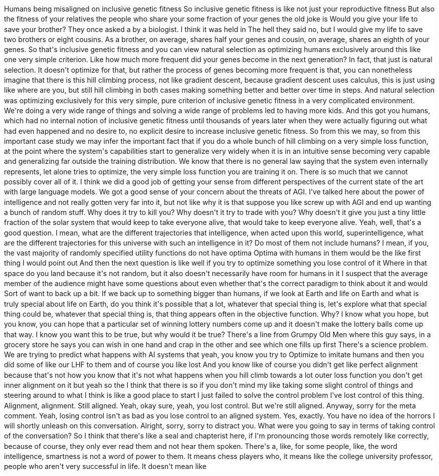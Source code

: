 Humans being misaligned on inclusive genetic fitness So inclusive genetic fitness is like not just your reproductive fitness But also the fitness of your relatives the people who share your some fraction of your genes the old joke is Would you give your life to save your brother? They once asked a by a biologist. I think it was held in The hell they said no, but I would give my life to save two brothers or eight cousins. As a brother, on average, shares half your genes and cousin, on average, shares an eighth of your genes. So that's inclusive genetic fitness and you can view natural selection as optimizing humans exclusively around this like one very simple criterion. Like how much more frequent did your genes become in the next generation? In fact, that just is natural selection. It doesn't optimize for that, but rather the process of genes becoming more frequent is that, you can nonetheless imagine that there is this hill climbing process, not like gradient descent, because gradient descent uses calculus, this is just using like where are you, but still hill climbing in both cases making something better and better over time in steps. And natural selection was optimizing exclusively for this very simple, pure criterion of inclusive genetic fitness in a very complicated environment. We're doing a very wide range of things and solving a wide range of problems led to having more kids. And this got you humans, which had no internal notion of inclusive genetic fitness until thousands of years later when they were actually figuring out what had even happened and no desire to, no explicit desire to increase inclusive genetic fitness. So from this we may, so from this important case study we may infer the important fact that if you do a whole bunch of hill climbing on a very simple loss function, at the point where the system's capabilities start to generalize very widely when it is in an intuitive sense becoming very capable and generalizing far outside the training distribution. We know that there is no general law saying that the system even internally represents, let alone tries to optimize, the very simple loss function you are training it on. There is so much that we cannot possibly cover all of it. I think we did a good job of getting your sense from different perspectives of the current state of the art with large language models. We got a good sense of your concern about the threats of AGI. I've talked here about the power of intelligence and not really gotten very far into it, but not like why it is that suppose you like screw up with AGI and end up wanting a bunch of random stuff. Why does it try to kill you? Why doesn't it try to trade with you? Why doesn't it give you just a tiny little fraction of the solar system that would keep to take everyone alive, that would take to keep everyone alive. Yeah, well, that's a good question. I mean, what are the different trajectories that intelligence, when acted upon this world, superintelligence, what are the different trajectories for this universe with such an intelligence in it? Do most of them not include humans? I mean, if you, the vast majority of randomly specified utility functions do not have optima Optima with humans in them would be the like first thing I would point out And then the next question is like well if you try to optimize something you lose control of it Where in that space do you land because it's not random, but it also doesn't necessarily have room for humans in it I suspect that the average member of the audience might have some questions about even whether that's the correct paradigm to think about it and would Sort of want to back up a bit. If we back up to something bigger than humans, if we look at Earth and life on Earth and what is truly special about life on Earth, do you think it's possible that a lot, whatever that special thing is, let's explore what that special thing could be, whatever that special thing is, that thing appears often in the objective function. Why? I know what you hope, but you know, you can hope that a particular set of winning lottery numbers come up and it doesn't make the lottery balls come up that way. I know you want this to be true, but why would it be true? There's a line from Grumpy Old Men where this guy says, in a grocery store he says you can wish in one hand and crap in the other and see which one fills up first There's a science problem. We are trying to predict what happens with AI systems that yeah, you know you try to Optimize to imitate humans and then you did some of like our LHF to them and of course you like lost And you know like of course you didn't get like perfect alignment because that's not how you know that it's not what happens when you hill climb towards a lot outer loss function you don't get inner alignment on it but yeah so the I think that there is so if you don't mind my like taking some slight control of things and steering around to what I think is like a good place to start I just failed to solve the control problem I've lost control of this thing. Alignment, alignment. Still aligned. Yeah, okay sure, yeah, you lost control. But we're still aligned. Anyway, sorry for the meta comment. Yeah, losing control isn't as bad as you lose control to an aligned system. Yes, exactly. You have no idea of the horrors I will shortly unleash on this conversation. Alright, sorry, sorry to distract you. What were you going to say in terms of taking control of the conversation? So I think that there's like a seal and chapterist here, if I'm pronouncing those words remotely like correctly, because of course, they only ever read them and not hear them spoken. There's a, like, for some people, like, the word intelligence, smartness is not a word of power to them. It means chess players who, it means like the college university professor, people who aren't very successful in life. It doesn't mean like